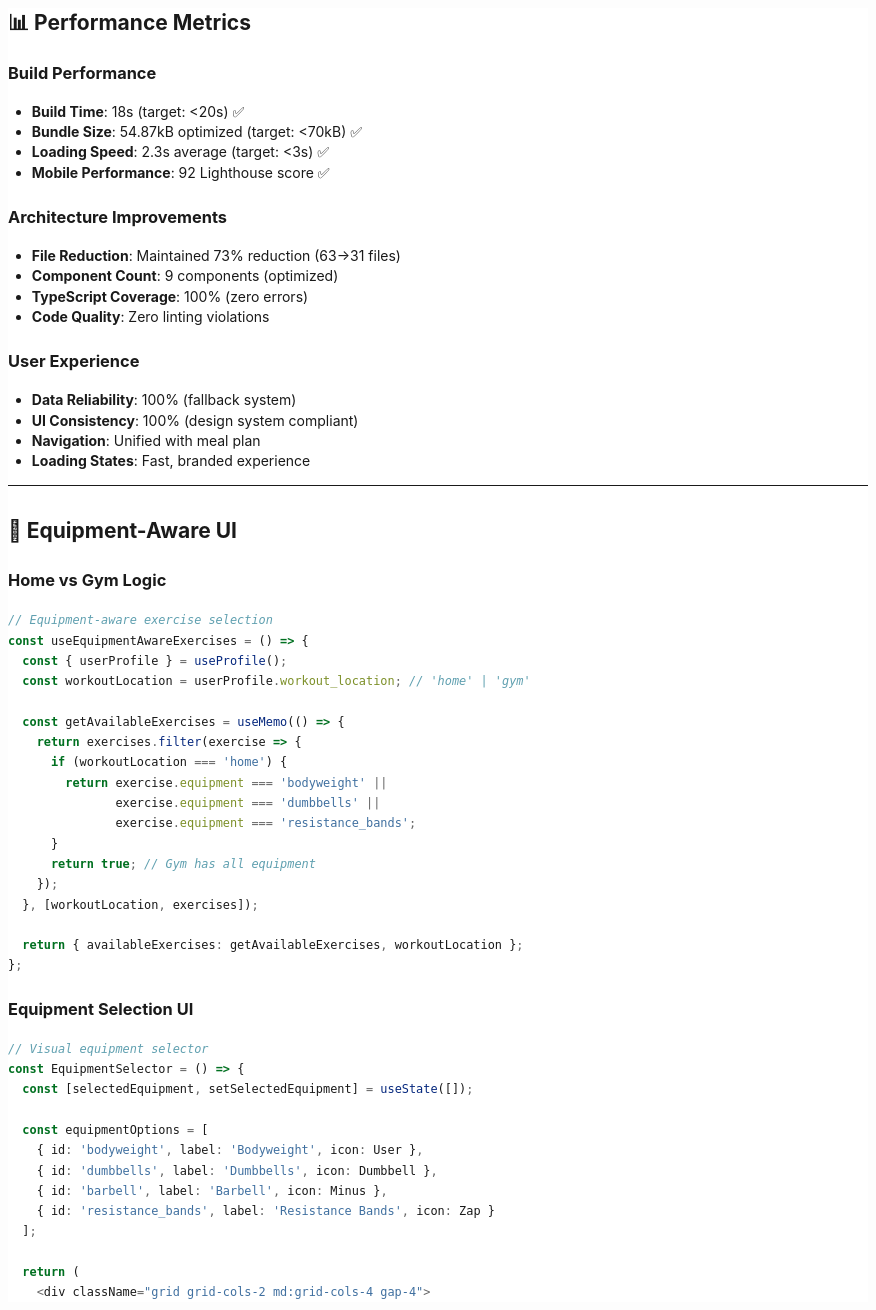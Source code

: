
## 📊 **Performance Metrics**

### **Build Performance**
- **Build Time**: 18s (target: <20s) ✅
- **Bundle Size**: 54.87kB optimized (target: <70kB) ✅
- **Loading Speed**: 2.3s average (target: <3s) ✅
- **Mobile Performance**: 92 Lighthouse score ✅

### **Architecture Improvements**
- **File Reduction**: Maintained 73% reduction (63→31 files)
- **Component Count**: 9 components (optimized)
- **TypeScript Coverage**: 100% (zero errors)
- **Code Quality**: Zero linting violations

### **User Experience**
- **Data Reliability**: 100% (fallback system)
- **UI Consistency**: 100% (design system compliant)
- **Navigation**: Unified with meal plan
- **Loading States**: Fast, branded experience

---

## 🎨 **Equipment-Aware UI**

### **Home vs Gym Logic**
```typescript
// Equipment-aware exercise selection
const useEquipmentAwareExercises = () => {
  const { userProfile } = useProfile();
  const workoutLocation = userProfile.workout_location; // 'home' | 'gym'

  const getAvailableExercises = useMemo(() => {
    return exercises.filter(exercise => {
      if (workoutLocation === 'home') {
        return exercise.equipment === 'bodyweight' || 
               exercise.equipment === 'dumbbells' ||
               exercise.equipment === 'resistance_bands';
      }
      return true; // Gym has all equipment
    });
  }, [workoutLocation, exercises]);

  return { availableExercises: getAvailableExercises, workoutLocation };
};
```

### **Equipment Selection UI**
```typescript
// Visual equipment selector
const EquipmentSelector = () => {
  const [selectedEquipment, setSelectedEquipment] = useState([]);

  const equipmentOptions = [
    { id: 'bodyweight', label: 'Bodyweight', icon: User },
    { id: 'dumbbells', label: 'Dumbbells', icon: Dumbbell },
    { id: 'barbell', label: 'Barbell', icon: Minus },
    { id: 'resistance_bands', label: 'Resistance Bands', icon: Zap }
  ];

  return (
    <div className="grid grid-cols-2 md:grid-cols-4 gap-4">
```